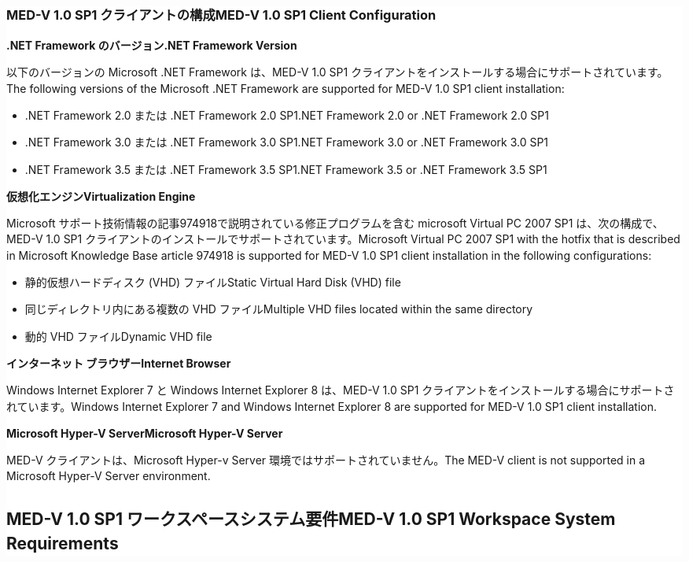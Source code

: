 

### <a href="" id="med-v-1-0-sp1-client-configuration-"></a><span data-ttu-id="7557b-142">MED-V 1.0 SP1 クライアントの構成</span><span class="sxs-lookup"><span data-stu-id="7557b-142">MED-V 1.0 SP1 Client Configuration</span></span>

**<span data-ttu-id="7557b-143">.NET Framework のバージョン</span><span class="sxs-lookup"><span data-stu-id="7557b-143">.NET Framework Version</span></span>**

<span data-ttu-id="7557b-144">以下のバージョンの Microsoft .NET Framework は、MED-V 1.0 SP1 クライアントをインストールする場合にサポートされています。</span><span class="sxs-lookup"><span data-stu-id="7557b-144">The following versions of the Microsoft .NET Framework are supported for MED-V 1.0 SP1 client installation:</span></span>

-   <span data-ttu-id="7557b-145">.NET Framework 2.0 または .NET Framework 2.0 SP1</span><span class="sxs-lookup"><span data-stu-id="7557b-145">.NET Framework 2.0 or .NET Framework 2.0 SP1</span></span>

-   <span data-ttu-id="7557b-146">.NET Framework 3.0 または .NET Framework 3.0 SP1</span><span class="sxs-lookup"><span data-stu-id="7557b-146">.NET Framework 3.0 or .NET Framework 3.0 SP1</span></span>

-   <span data-ttu-id="7557b-147">.NET Framework 3.5 または .NET Framework 3.5 SP1</span><span class="sxs-lookup"><span data-stu-id="7557b-147">.NET Framework 3.5 or .NET Framework 3.5 SP1</span></span>

**<span data-ttu-id="7557b-148">仮想化エンジン</span><span class="sxs-lookup"><span data-stu-id="7557b-148">Virtualization Engine</span></span>**

<span data-ttu-id="7557b-149">Microsoft サポート技術情報の記事974918で説明されている修正プログラムを含む microsoft Virtual PC 2007 SP1 は、次の構成で、MED-V 1.0 SP1 クライアントのインストールでサポートされています。</span><span class="sxs-lookup"><span data-stu-id="7557b-149">Microsoft Virtual PC 2007 SP1 with the hotfix that is described in Microsoft Knowledge Base article 974918 is supported for MED-V 1.0 SP1 client installation in the following configurations:</span></span>

-   <span data-ttu-id="7557b-150">静的仮想ハードディスク (VHD) ファイル</span><span class="sxs-lookup"><span data-stu-id="7557b-150">Static Virtual Hard Disk (VHD) file</span></span>

-   <span data-ttu-id="7557b-151">同じディレクトリ内にある複数の VHD ファイル</span><span class="sxs-lookup"><span data-stu-id="7557b-151">Multiple VHD files located within the same directory</span></span>

-   <span data-ttu-id="7557b-152">動的 VHD ファイル</span><span class="sxs-lookup"><span data-stu-id="7557b-152">Dynamic VHD file</span></span>

**<span data-ttu-id="7557b-153">インターネット ブラウザー</span><span class="sxs-lookup"><span data-stu-id="7557b-153">Internet Browser</span></span>**

<span data-ttu-id="7557b-154">Windows Internet Explorer 7 と Windows Internet Explorer 8 は、MED-V 1.0 SP1 クライアントをインストールする場合にサポートされています。</span><span class="sxs-lookup"><span data-stu-id="7557b-154">Windows Internet Explorer 7 and Windows Internet Explorer 8 are supported for MED-V 1.0 SP1 client installation.</span></span>

**<span data-ttu-id="7557b-155">Microsoft Hyper-V Server</span><span class="sxs-lookup"><span data-stu-id="7557b-155">Microsoft Hyper-V Server</span></span>**

<span data-ttu-id="7557b-156">MED-V クライアントは、Microsoft Hyper-v Server 環境ではサポートされていません。</span><span class="sxs-lookup"><span data-stu-id="7557b-156">The MED-V client is not supported in a Microsoft Hyper-V Server environment.</span></span>

## <span data-ttu-id="7557b-157">MED-V 1.0 SP1 ワークスペースシステム要件</span><span class="sxs-lookup"><span data-stu-id="7557b-157">MED-V 1.0 SP1 Workspace System Requirements</span></span>
